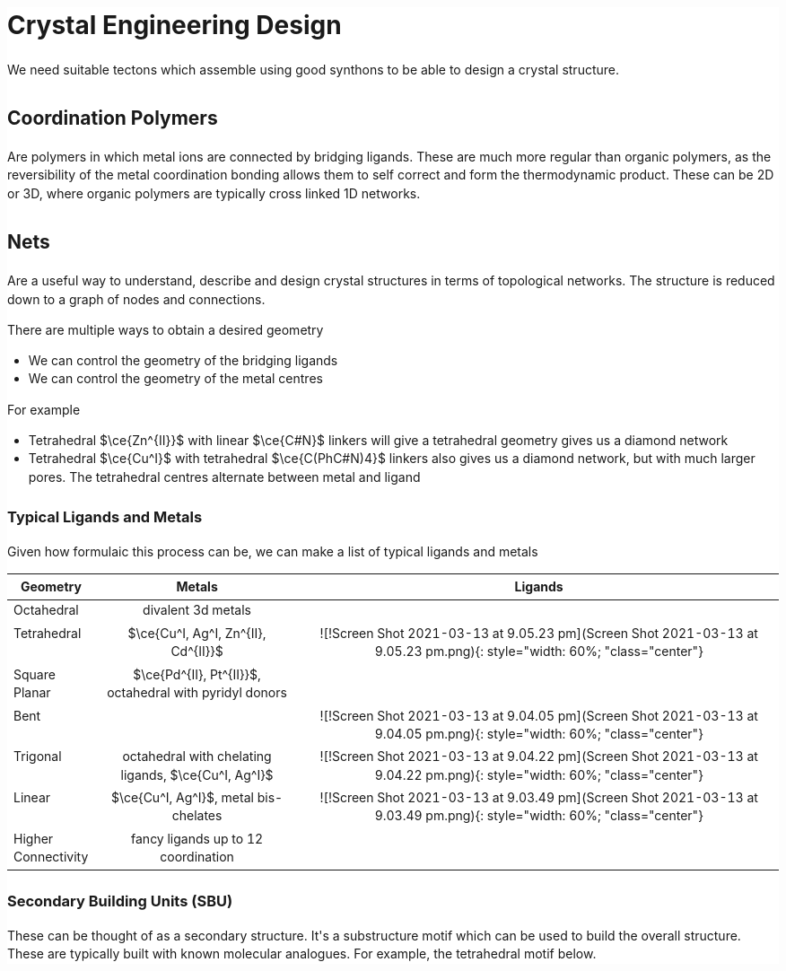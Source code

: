 # Crystal Engineering Design

We need suitable tectons which assemble using good synthons to be able to design a crystal structure.

## Coordination Polymers

Are polymers in which metal ions are connected by bridging ligands. These are much more regular than organic polymers, as the reversibility of the metal coordination bonding allows them to self correct and form the thermodynamic product. These can be 2D or 3D, where organic polymers are typically cross linked 1D networks.

## Nets

Are a useful way to understand, describe and design crystal structures in terms of topological networks. The structure is reduced down to a graph of nodes and connections.

There are multiple ways to obtain a desired geometry

* We can control the geometry of the bridging ligands
* We can control the geometry of the metal centres

For example

* Tetrahedral $\ce{Zn^{II}}$ with linear $\ce{C#N}$ linkers will give a tetrahedral geometry gives us a diamond network
* Tetrahedral $\ce{Cu^I}$ with tetrahedral $\ce{C(PhC#N)4}$ linkers also gives us a diamond network, but  with much larger pores. The tetrahedral centres alternate between metal and ligand

### Typical Ligands and Metals

Given how formulaic this process can be, we can  make a list of typical ligands and metals

| Geometry            |                         Metals                          |                           Ligands                            |
| ------------------- | :-----------------------------------------------------: | :----------------------------------------------------------: |
| Octahedral          |                   divalent 3d  metals                   |                                                              |
| Tetrahedral         |           $\ce{Cu^I, Ag^I, Zn^{II}, Cd^{II}}$           | ![!Screen Shot 2021-03-13 at 9.05.23 pm](Screen Shot 2021-03-13 at 9.05.23 pm.png){: style="width: 60%; "class="center"} |
| Square Planar       | $\ce{Pd^{II}, Pt^{II}}$, octahedral with pyridyl donors |                                                              |
| Bent                |                                                         | ![!Screen Shot 2021-03-13 at 9.04.05 pm](Screen Shot 2021-03-13 at 9.04.05 pm.png){: style="width: 60%; "class="center"} |
| Trigonal            |  octahedral with chelating ligands, $\ce{Cu^I, Ag^I}$   | ![!Screen Shot 2021-03-13 at 9.04.22 pm](Screen Shot 2021-03-13 at 9.04.22 pm.png){: style="width: 60%; "class="center"} |
| Linear              |          $\ce{Cu^I, Ag^I}$, metal bis-chelates          | ![!Screen Shot 2021-03-13 at 9.03.49 pm](Screen Shot 2021-03-13 at 9.03.49 pm.png){: style="width: 60%; "class="center"} |
| Higher Connectivity |          fancy ligands  up to 12 coordination           |                                                              |

### Secondary Building Units (SBU)

These can be thought of as a secondary structure. It's a substructure motif which can be used to build the overall structure. These are typically built with known molecular analogues. For example, the tetrahedral motif below.
